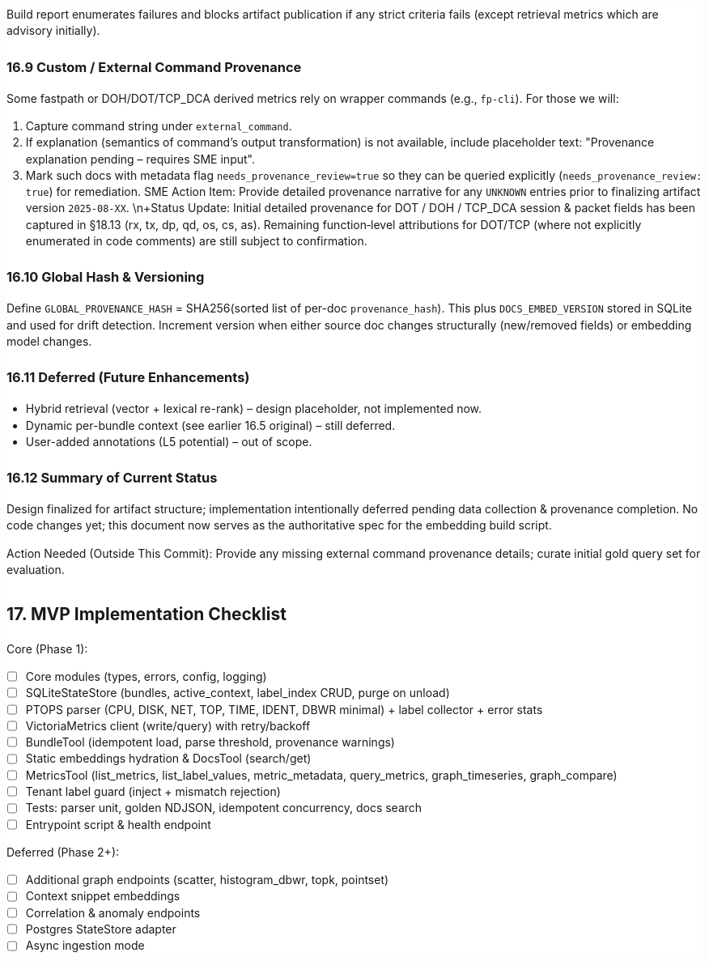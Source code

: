 Build report enumerates failures and blocks artifact publication if any strict criteria fails (except retrieval metrics which are advisory initially).

### 16.9 Custom / External Command Provenance
Some fastpath or DOH/DOT/TCP_DCA derived metrics rely on wrapper commands (e.g., `fp-cli`). For those we will:
1. Capture command string under `external_command`.
2. If explanation (semantics of command’s output transformation) is not available, include placeholder text: "Provenance explanation pending – requires SME input".
3. Mark such docs with metadata flag `needs_provenance_review=true` so they can be queried explicitly (`needs_provenance_review:true`) for remediation.
SME Action Item: Provide detailed provenance narrative for any `UNKNOWN` entries prior to finalizing artifact version `2025-08-XX`.
\n+Status Update: Initial detailed provenance for DOT / DOH / TCP_DCA session & packet fields has been captured in §18.13 (rx, tx, dp, qd, os, cs, as). Remaining function‑level attributions for DOT/TCP (where not explicitly enumerated in code comments) are still subject to confirmation.

### 16.10 Global Hash & Versioning
Define `GLOBAL_PROVENANCE_HASH` = SHA256(sorted list of per-doc `provenance_hash`). This plus `DOCS_EMBED_VERSION` stored in SQLite and used for drift detection. Increment version when either source doc changes structurally (new/removed fields) or embedding model changes.

### 16.11 Deferred (Future Enhancements)
* Hybrid retrieval (vector + lexical re-rank) – design placeholder, not implemented now.
* Dynamic per-bundle context (see earlier 16.5 original) – still deferred.
* User-added annotations (L5 potential) – out of scope.

### 16.12 Summary of Current Status
Design finalized for artifact structure; implementation intentionally deferred pending data collection & provenance completion. No code changes yet; this document now serves as the authoritative spec for the embedding build script.

Action Needed (Outside This Commit): Provide any missing external command provenance details; curate initial gold query set for evaluation.

## 17. MVP Implementation Checklist

Core (Phase 1):
- [ ] Core modules (types, errors, config, logging)
- [ ] SQLiteStateStore (bundles, active_context, label_index CRUD, purge on unload)
- [ ] PTOPS parser (CPU, DISK, NET, TOP, TIME, IDENT, DBWR minimal) + label collector + error stats
- [ ] VictoriaMetrics client (write/query) with retry/backoff
- [ ] BundleTool (idempotent load, parse threshold, provenance warnings)
- [ ] Static embeddings hydration & DocsTool (search/get)
- [ ] MetricsTool (list_metrics, list_label_values, metric_metadata, query_metrics, graph_timeseries, graph_compare)
- [ ] Tenant label guard (inject + mismatch rejection)
- [ ] Tests: parser unit, golden NDJSON, idempotent concurrency, docs search
- [ ] Entrypoint script & health endpoint

Deferred (Phase 2+):
- [ ] Additional graph endpoints (scatter, histogram_dbwr, topk, pointset)
- [ ] Context snippet embeddings
- [ ] Correlation & anomaly endpoints
- [ ] Postgres StateStore adapter
- [ ] Async ingestion mode

